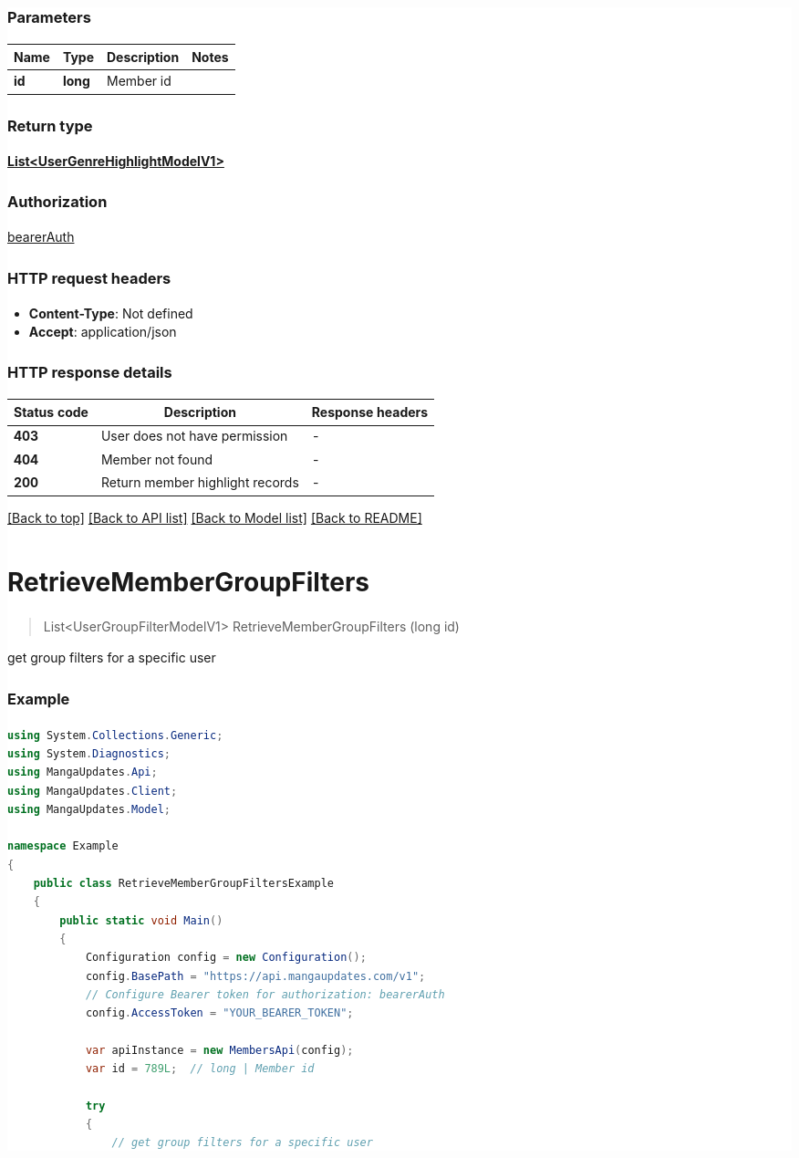 
### Parameters

| Name | Type | Description | Notes |
|------|------|-------------|-------|
| **id** | **long** | Member id |  |

### Return type

[**List&lt;UserGenreHighlightModelV1&gt;**](UserGenreHighlightModelV1.md)

### Authorization

[bearerAuth](../README.md#bearerAuth)

### HTTP request headers

 - **Content-Type**: Not defined
 - **Accept**: application/json


### HTTP response details
| Status code | Description | Response headers |
|-------------|-------------|------------------|
| **403** | User does not have permission |  -  |
| **404** | Member not found |  -  |
| **200** | Return member highlight records |  -  |

[[Back to top]](#) [[Back to API list]](../README.md#documentation-for-api-endpoints) [[Back to Model list]](../README.md#documentation-for-models) [[Back to README]](../README.md)

<a id="retrievemembergroupfilters"></a>
# **RetrieveMemberGroupFilters**
> List&lt;UserGroupFilterModelV1&gt; RetrieveMemberGroupFilters (long id)

get group filters for a specific user

### Example
```csharp
using System.Collections.Generic;
using System.Diagnostics;
using MangaUpdates.Api;
using MangaUpdates.Client;
using MangaUpdates.Model;

namespace Example
{
    public class RetrieveMemberGroupFiltersExample
    {
        public static void Main()
        {
            Configuration config = new Configuration();
            config.BasePath = "https://api.mangaupdates.com/v1";
            // Configure Bearer token for authorization: bearerAuth
            config.AccessToken = "YOUR_BEARER_TOKEN";

            var apiInstance = new MembersApi(config);
            var id = 789L;  // long | Member id

            try
            {
                // get group filters for a specific user
```